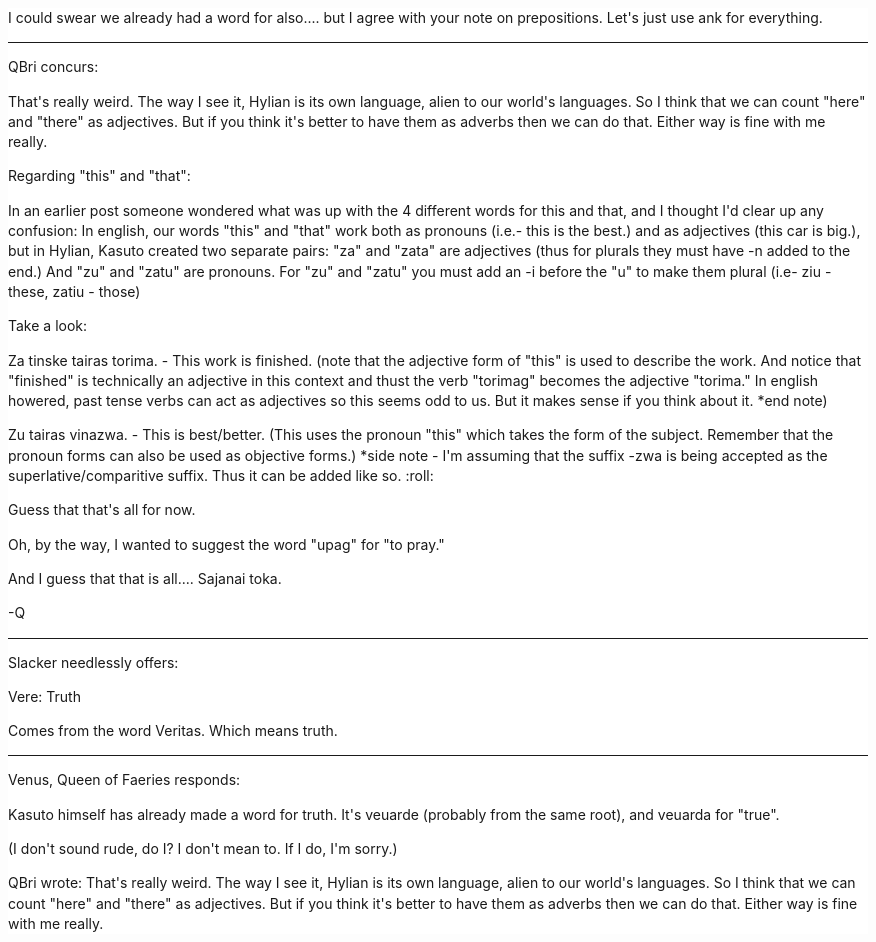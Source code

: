 I could swear we already had a word for also.... but I agree with your note on prepositions. Let's just use ank for everything.

-----

QBri concurs:

That's really weird. The way I see it, Hylian is its own language, alien to our world's languages. So I think that we can count "here" and "there" as adjectives. But if you think it's better to have them as adverbs then we can do that. Either way is fine with me really.

Regarding "this" and "that":

In an earlier post someone wondered what was up with the 4 different words for this and that, and I thought I'd clear up any confusion:
In english, our words "this" and "that" work both as pronouns (i.e.- this is the best.) and as adjectives (this car is big.), but in Hylian, Kasuto created two separate pairs: "za" and "zata" are adjectives (thus for plurals they must have -n added to the end.) And "zu" and "zatu" are pronouns. For "zu" and "zatu" you must add an -i before the "u" to make them plural (i.e- ziu - these, zatiu - those)

Take a look:

Za tinske tairas torima. - This work is finished. (note that the adjective form of "this" is used to describe the work. And notice that "finished" is technically an adjective in this context and thust the verb "torimag" becomes the adjective "torima." In english howered, past tense verbs can act as adjectives so this seems odd to us. But it makes sense if you think about it. *end note)

Zu tairas vinazwa. - This is best/better. (This uses the pronoun "this" which takes the form of the subject. Remember that the pronoun forms can also be used as objective forms.) *side note - I'm assuming that the suffix -zwa is being accepted as the superlative/comparitive suffix. Thus it can be added like so.  :roll:

Guess that that's all for now.

Oh, by the way, I wanted to suggest the word "upag" for "to pray."

And I guess that that is all....
Sajanai toka.

-Q

-----

Slacker needlessly offers:

Vere: Truth

Comes from the word Veritas. Which means truth.

-----

Venus, Queen of Faeries responds:

Kasuto himself has already made a word for truth. It's veuarde (probably from the same root), and veuarda for "true".

(I don't sound rude, do I? I don't mean to. If I do, I'm sorry.)

QBri wrote:
That's really weird. The way I see it, Hylian is its own language, alien to our world's languages. So I think that we can count "here" and "there" as adjectives. But if you think it's better to have them as adverbs then we can do that. Either way is fine with me really.
